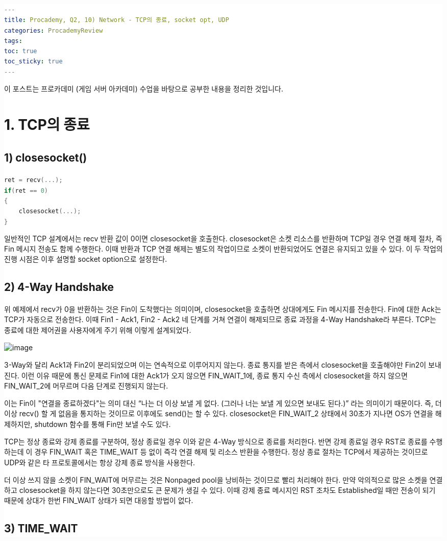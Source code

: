 ```yaml
---
title: Procademy, Q2, 10) Network - TCP의 종료, socket opt, UDP
categories: ProcademyReview
tags: 
toc: true
toc_sticky: true
---
```


이 포스트는 프로카데미 (게임 서버 아카데미) 수업을 바탕으로 공부한 내용을 정리한 것입니다. 

# **1. TCP의 종료**

## **1) closesocket()**

```c++
ret = recv(...);
if(ret == 0)
{
    closesocket(...);
}
```
일반적인 TCP 설계에서는 recv 반환 값이 0이면 closesocket을 호출한다. closesocket은 소켓 리소스를 반환하며 TCP일 경우 연결 해제 절차, 즉 Fin 메시지 전송도 함께 수행한다. 이때 반환과 TCP 연결 해제는 별도의 작업이므로 소켓이 반환되었어도 연결은 유지되고 있을 수 있다. 이 두 작업의 진행 시점은 이후 설명할 socket option으로 설정한다. 

## **2) 4-Way Handshake**

위 예제에서 recv가 0을 반환하는 것은 Fin이 도착했다는 의미이며, closesocket을 호출하면 상대에게도 Fin 메시지를 전송한다. Fin에 대한 Ack는 TCP가 자동으로 전송한다. 이때 Fin1 - Ack1, Fin2 - Ack2 네 단계를 거쳐 연결이 해제되므로 종료 과정을 4-Way Handshake라 부른다. TCP는 종료에 대한 제어권을 사용자에게 주기 위해 이렇게 설계되었다. 

![image](https://user-images.githubusercontent.com/96677719/233758143-8d532b36-5a40-4ba4-ac56-76df19d0e60c.png)

3-Way와 달리 Ack1과 Fin2이 분리되었으며 이는 연속적으로 이루어지지 않는다. 종료 통지를 받은 측에서 closesocket을 호출해야만 Fin2이 보내진다. 이런 이유 때문에 통신 문제로 Fin1에 대한 Ack1가 오지 않으면 FIN_WAIT_1에, 종료 통지 수신 측에서 closesocket을 하지 않으면 FIN_WAIT_2에 머무르며 다음 단계로 진행되지 않는다. 

이는 Fin이 "연결을 종료하겠다"는 의미 대신 “나는 더 이상 보낼 게 없다. (그러나 너는 보낼 게 있으면 보내도 된다.)” 라는 의미이기 때문이다. 즉, 더 이상 recv() 할 게 없음을 통지하는 것이므로 이후에도 send()는 할 수 있다. closesocket은 FIN_WAIT_2 상태에서 30초가 지나면 OS가 연결을 해제하지만, shutdown 함수를 통해 Fin만 보낼 수도 있다. 

TCP는 정상 종료와 강제 종료를 구분하여, 정상 종료일 경우 이와 같은 4-Way 방식으로 종료를 처리한다. 반면 강제 종료일 경우 RST로 종료를 수행하는데 이 경우 FIN_WAIT 혹은 TIME_WAIT 등 없이 즉각 연결 해제 및 리소스 반환을 수행한다. 정상 종료 절차는 TCP에서 제공하는 것이므로 UDP와 같은 타 프로토콜에서는 항상 강제 종료 방식을 사용한다. 

더 이상 쓰지 않을 소켓이 FIN_WAIT에 머무르는 것은 Nonpaged pool을 낭비하는 것이므로 빨리 처리해야 한다. 만약 악의적으로 많은 소켓을 연결하고 closesocket을 하지 않는다면 30초만으로도 큰 문제가 생길 수 있다. 이때 강제 종료 메시지인 RST 조차도 Established일 때만 전송이 되기 때문에 상대가 한번 FIN_WAIT 상태가 되면 대응할 방법이 없다. 

## **3) TIME_WAIT**
